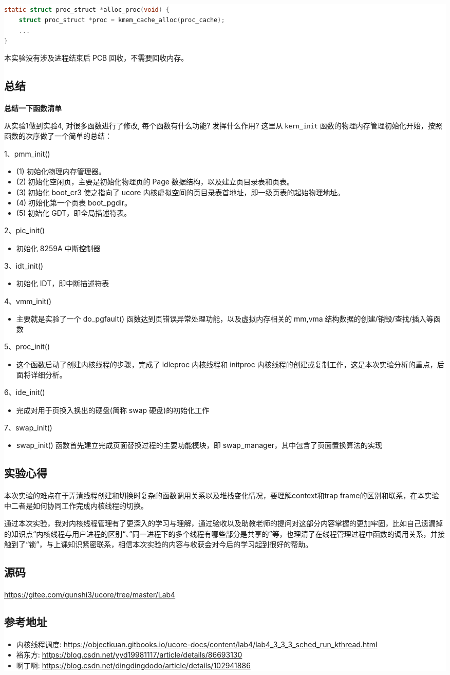 ```c
static struct proc_struct *alloc_proc(void) {
    struct proc_struct *proc = kmem_cache_alloc(proc_cache);
  	...
}
```

本实验没有涉及进程结束后 PCB 回收，不需要回收内存。



## 总结

**总结一下函数清单**

从实验1做到实验4, 对很多函数进行了修改, 每个函数有什么功能? 发挥什么作用? 这里从 `kern_init` 函数的物理内存管理初始化开始，按照函数的次序做了一个简单的总结：

1、pmm_init()

- (1) 初始化物理内存管理器。
- (2) 初始化空闲页，主要是初始化物理页的 Page 数据结构，以及建立页目录表和页表。
- (3) 初始化 boot_cr3 使之指向了 ucore 内核虚拟空间的页目录表首地址，即一级页表的起始物理地址。
- (4) 初始化第一个页表 boot_pgdir。
- (5) 初始化 GDT，即全局描述符表。

2、pic_init()

- 初始化 8259A 中断控制器

3、idt_init()

- 初始化 IDT，即中断描述符表

4、vmm_init()

- 主要就是实验了一个 do_pgfault() 函数达到页错误异常处理功能，以及虚拟内存相关的 mm,vma 结构数据的创建/销毁/查找/插入等函数

5、proc_init()

- 这个函数启动了创建内核线程的步骤，完成了 idleproc 内核线程和 initproc 内核线程的创建或复制工作，这是本次实验分析的重点，后面将详细分析。

6、ide_init()

- 完成对用于页换入换出的硬盘(简称 swap 硬盘)的初始化工作

7、swap_init()

- swap_init() 函数首先建立完成页面替换过程的主要功能模块，即 swap_manager，其中包含了页面置换算法的实现

  

## 实验心得

本次实验的难点在于弄清线程创建和切换时复杂的函数调用关系以及堆栈变化情况，要理解context和trap frame的区别和联系，在本实验中二者是如何协同工作完成内核线程的切换。

通过本次实验，我对内核线程管理有了更深入的学习与理解，通过验收以及助教老师的提问对这部分内容掌握的更加牢固，比如自己遗漏掉的知识点“内核线程与用户进程的区别“、”同一进程下的多个线程有哪些部分是共享的”等，也理清了在线程管理过程中函数的调用关系，并接触到了“锁”，与上课知识紧密联系，相信本次实验的内容与收获会对今后的学习起到很好的帮助。



## 源码

https://gitee.com/gunshi3/ucore/tree/master/Lab4



## 参考地址

- 内核线程调度: https://objectkuan.gitbooks.io/ucore-docs/content/lab4/lab4_3_3_3_sched_run_kthread.html
- 裕东方: https://blog.csdn.net/yyd19981117/article/details/86693130
- 啊丁啊: https://blog.csdn.net/dingdingdodo/article/details/102941886

